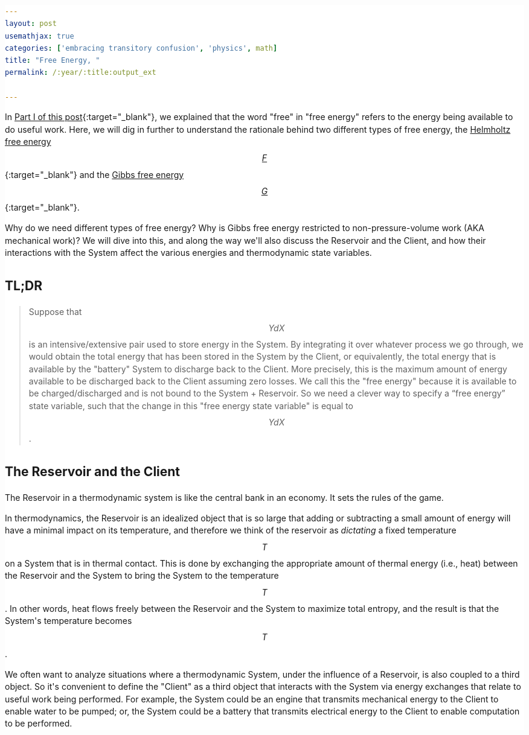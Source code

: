 ```yaml
---
layout: post
usemathjax: true
categories: ['embracing transitory confusion', 'physics', math]
title: "Free Energy, "
permalink: /:year/:title:output_ext

---
```


In [Part I of this post](https://freeenergy.blog/2023/FreeEnergy1.html){:target="_blank"}, we explained that the word "free" in "free energy" refers to the energy being available to do useful work. Here, we will dig in further to understand the rationale behind two different types of free energy, the [Helmholtz free energy $$F$$](https://en.wikipedia.org/wiki/Helmholtz_free_energy){:target="_blank"} and the [Gibbs free energy $$G$$](https://en.wikipedia.org/wiki/Gibbs_free_energy){:target="_blank"}. 

Why do we need different types of free energy? Why is Gibbs free energy restricted to non-pressure-volume work (AKA mechanical work)? We will dive into this, and along the way we'll also discuss the Reservoir and the Client, and how their interactions with the System affect the various energies and thermodynamic state variables.

TL;DR
-----
>Suppose that $$YdX$$ is an intensive/extensive pair used to store energy in the System. By integrating it over whatever process we go through, we would obtain the total energy that has been stored in the System by the Client, or equivalently, the total energy that is available by the "battery" System to discharge back to the Client. More precisely, this is the maximum amount of energy available to be discharged back to the Client assuming zero losses. We call this the "free energy" because it is available to be charged/discharged and is not bound to the System + Reservoir. So we need a clever way to specify a “free energy” state variable, such that the change in this "free energy state variable" is equal to $$YdX$$.

The Reservoir and the Client
--------
The Reservoir in a thermodynamic system is like the central bank in an economy. It sets the rules of the game. 

In thermodynamics, the Reservoir is an idealized object that is so large that adding or subtracting a small amount of energy will have a minimal impact on its temperature, and therefore we think of the reservoir as *dictating* a fixed temperature $$T$$ on a System that is in thermal contact. This is done by exchanging the appropriate amount of thermal energy (i.e., heat) between the Reservoir and the System to bring the System to the temperature $$T$$. In other words, heat flows freely between the Reservoir and the System to maximize total entropy, and the result is that the System's temperature becomes $$T$$.

We often want to analyze situations where a thermodynamic System, under the influence of a Reservoir, is also coupled to a third object. So it's convenient to define the "Client" as a third object that interacts with the System via energy exchanges that relate to useful work being performed. For example, the System could be an engine that transmits mechanical energy to the Client to enable water to be pumped; or, the System could be a battery that transmits electrical energy to the Client to enable computation to be performed.
